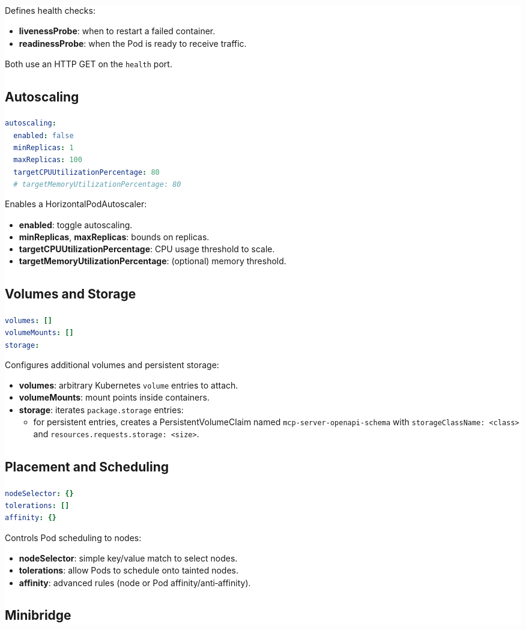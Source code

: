Defines health checks:
- **livenessProbe**: when to restart a failed container.
- **readinessProbe**: when the Pod is ready to receive traffic.

Both use an HTTP GET on the `health` port.

## Autoscaling

```yaml
autoscaling:
  enabled: false
  minReplicas: 1
  maxReplicas: 100
  targetCPUUtilizationPercentage: 80
  # targetMemoryUtilizationPercentage: 80
```

Enables a HorizontalPodAutoscaler:
- **enabled**: toggle autoscaling.
- **minReplicas**, **maxReplicas**: bounds on replicas.
- **targetCPUUtilizationPercentage**: CPU usage threshold to scale.
- **targetMemoryUtilizationPercentage**: (optional) memory threshold.

## Volumes and Storage

```yaml
volumes: []
volumeMounts: []
storage:
```

Configures additional volumes and persistent storage:
- **volumes**: arbitrary Kubernetes `volume` entries to attach.
- **volumeMounts**: mount points inside containers.
- **storage**: iterates `package.storage` entries:
  - for persistent entries, creates a PersistentVolumeClaim named `mcp-server-openapi-schema` with `storageClassName: <class>` and `resources.requests.storage: <size>`.

## Placement and Scheduling

```yaml
nodeSelector: {}
tolerations: []
affinity: {}
```

Controls Pod scheduling to nodes:
- **nodeSelector**: simple key/value match to select nodes.
- **tolerations**: allow Pods to schedule onto tainted nodes.
- **affinity**: advanced rules (node or Pod affinity/anti‑affinity).

## Minibridge
